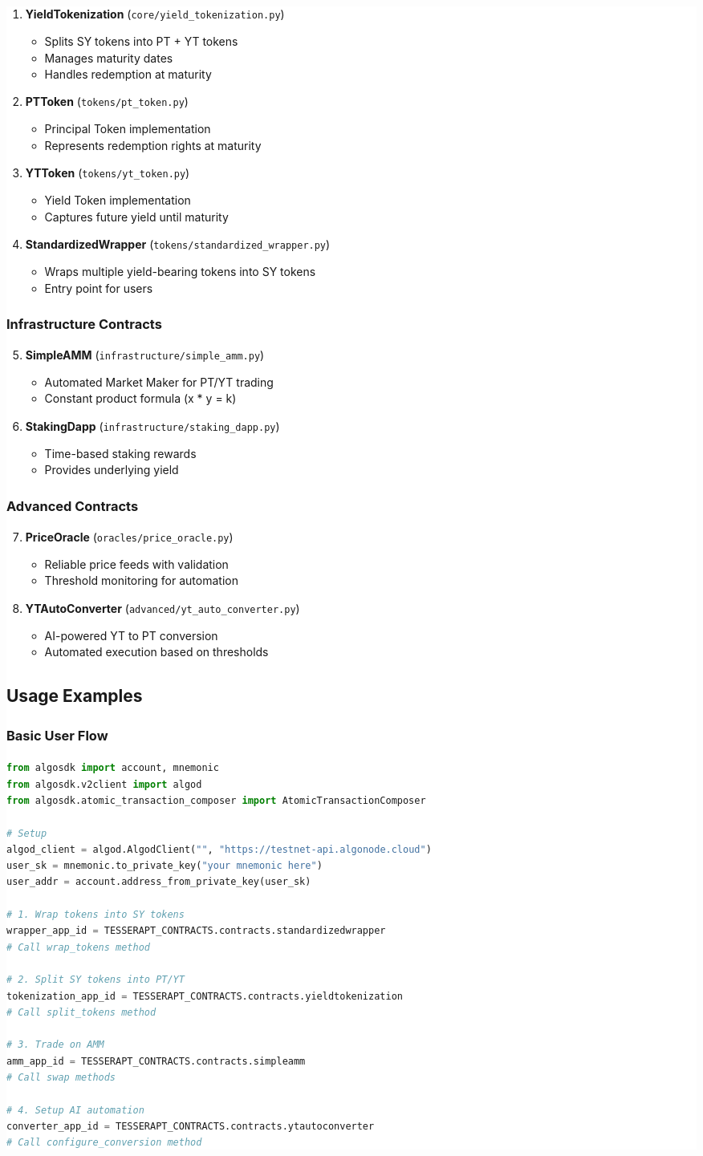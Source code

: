 1. **YieldTokenization** (`core/yield_tokenization.py`)
   - Splits SY tokens into PT + YT tokens
   - Manages maturity dates
   - Handles redemption at maturity

2. **PTToken** (`tokens/pt_token.py`)
   - Principal Token implementation
   - Represents redemption rights at maturity

3. **YTToken** (`tokens/yt_token.py`)
   - Yield Token implementation
   - Captures future yield until maturity

4. **StandardizedWrapper** (`tokens/standardized_wrapper.py`)
   - Wraps multiple yield-bearing tokens into SY tokens
   - Entry point for users

### Infrastructure Contracts

5. **SimpleAMM** (`infrastructure/simple_amm.py`)
   - Automated Market Maker for PT/YT trading
   - Constant product formula (x * y = k)

6. **StakingDapp** (`infrastructure/staking_dapp.py`)
   - Time-based staking rewards
   - Provides underlying yield

### Advanced Contracts

7. **PriceOracle** (`oracles/price_oracle.py`)
   - Reliable price feeds with validation
   - Threshold monitoring for automation

8. **YTAutoConverter** (`advanced/yt_auto_converter.py`)
   - AI-powered YT to PT conversion
   - Automated execution based on thresholds

## Usage Examples

### Basic User Flow

```python
from algosdk import account, mnemonic
from algosdk.v2client import algod
from algosdk.atomic_transaction_composer import AtomicTransactionComposer

# Setup
algod_client = algod.AlgodClient("", "https://testnet-api.algonode.cloud")
user_sk = mnemonic.to_private_key("your mnemonic here")
user_addr = account.address_from_private_key(user_sk)

# 1. Wrap tokens into SY tokens
wrapper_app_id = TESSERAPT_CONTRACTS.contracts.standardizedwrapper
# Call wrap_tokens method

# 2. Split SY tokens into PT/YT
tokenization_app_id = TESSERAPT_CONTRACTS.contracts.yieldtokenization
# Call split_tokens method

# 3. Trade on AMM
amm_app_id = TESSERAPT_CONTRACTS.contracts.simpleamm
# Call swap methods

# 4. Setup AI automation
converter_app_id = TESSERAPT_CONTRACTS.contracts.ytautoconverter
# Call configure_conversion method
```